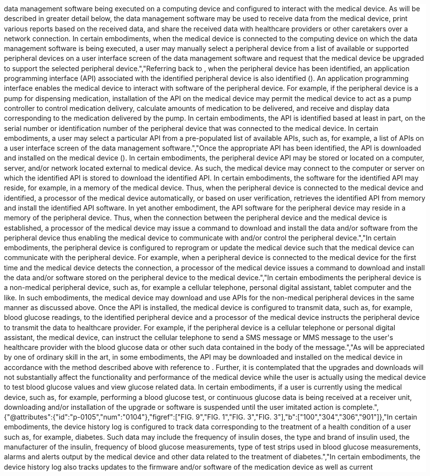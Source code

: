 data management software being executed on a computing device and configured to interact with the medical device. As will be described in greater detail below, the data management software may be used to receive data from the medical device, print various reports based on the received data, and share the received data with healthcare providers or other caretakers over a network connection. In certain embodiments, when the medical device is connected to the computing device on which the data management software is being executed, a user may manually select a peripheral device from a list of available or supported peripheral devices on a user interface screen of the data management software and request that the medical device be upgraded to support the selected peripheral device.","Referring back to , when the peripheral device has been identified, an application programming interface (API) associated with the identified peripheral device is also identified (). An application programming interface enables the medical device to interact with software of the peripheral device. For example, if the peripheral device is a pump for dispensing medication, installation of the API on the medical device may permit the medical device to act as a pump controller to control medication delivery, calculate amounts of medication to be delivered, and receive and display data corresponding to the medication delivered by the pump. In certain embodiments, the API is identified based at least in part, on the serial number or identification number of the peripheral device that was connected to the medical device. In certain embodiments, a user may select a particular API from a pre-populated list of available APIs, such as, for example, a list of APIs on a user interface screen of the data management software.","Once the appropriate API has been identified, the API is downloaded and installed on the medical device (). In certain embodiments, the peripheral device API may be stored or located on a computer, server, and\/or network located external to medical device. As such, the medical device may connect to the computer or server on which the identified API is stored to download the identified API. In certain embodiments, the software for the identified API may reside, for example, in a memory of the medical device. Thus, when the peripheral device is connected to the medical device and identified, a processor of the medical device automatically, or based on user verification, retrieves the identified API from memory and install the identified API software. In yet another embodiment, the API software for the peripheral device may reside in a memory of the peripheral device. Thus, when the connection between the peripheral device and the medical device is established, a processor of the medical device may issue a command to download and install the data and\/or software from the peripheral device thus enabling the medical device to communicate with and\/or control the peripheral device.","In certain embodiments, the peripheral device is configured to reprogram or update the medical device such that the medical device can communicate with the peripheral device. For example, when a peripheral device is connected to the medical device for the first time and the medical device detects the connection, a processor of the medical device issues a command to download and install the data and\/or software stored on the peripheral device to the medical device.","In certain embodiments the peripheral device is a non-medical peripheral device, such as, for example a cellular telephone, personal digital assistant, tablet computer and the like. In such embodiments, the medical device may download and use APIs for the non-medical peripheral devices in the same manner as discussed above. Once the API is installed, the medical device is configured to transmit data, such as, for example, blood glucose readings, to the identified peripheral device and a processor of the medical device instructs the peripheral device to transmit the data to healthcare provider. For example, if the peripheral device is a cellular telephone or personal digital assistant, the medical device, can instruct the cellular telephone to send a SMS message or MMS message to the user's healthcare provider with the blood glucose data or other such data contained in the body of the message.","As will be appreciated by one of ordinary skill in the art, in some embodiments, the API may be downloaded and installed on the medical device in accordance with the method described above with reference to . Further, it is contemplated that the upgrades and downloads will not substantially affect the functionality and performance of the medical device while the user is actually using the medical device to test blood glucose values and view glucose related data. In certain embodiments, if a user is currently using the medical device, such as, for example, performing a blood glucose test, or continuous glucose data is being received at a receiver unit, downloading and\/or installation of the upgrade or software is suspended until the user imitated action is complete.",{"@attributes":{"id":"p-0105","num":"0104"},"figref":["FIG. 9","FIG. 1","FIG. 3","FIG. 3"],"b":["100","304","306","901"]},"In certain embodiments, the device history log is configured to track data corresponding to the treatment of a health condition of a user such as, for example, diabetes. Such data may include the frequency of insulin doses, the type and brand of insulin used, the manufacturer of the insulin, frequency of blood glucose measurements, type of test strips used in blood glucose measurements, alarms and alerts output by the medical device and other data related to the treatment of diabetes.","In certain embodiments, the device history log also tracks updates to the firmware and\/or software of the medication device as well as current